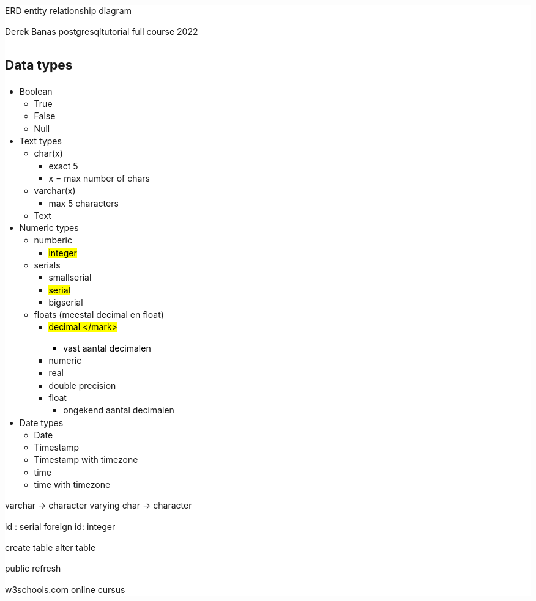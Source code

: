 ERD entity relationship diagram



Derek Banas postgresqltutorial full course 2022


## Data types
+ Boolean
	+ True
	+ False
	+ Null
+ Text types
	+ char(x)
		+ exact 5
		+ x = max number of chars
	+ varchar(x)
		+ max 5 characters
	+ Text
+ Numeric types
	+ numberic
		+ <mark>integer</mark>
	+ serials
		+ smallserial
		+ <mark>serial</mark>
		+ bigserial
	+ floats (meestal decimal en float)
		+ <mark> decimal </mark\>
			+ vast aantal decimalen
		+ numeric
		+ real
		+ double precision
		+ float
			+ ongekend aantal decimalen
+ Date types
	+ Date
	+ Timestamp
	+ Timestamp with timezone
	+ time
	+ time with timezone

varchar -> character varying
	char -> character

id : serial
foreign id: integer

create table 
alter table

public refresh

w3schools.com online cursus

